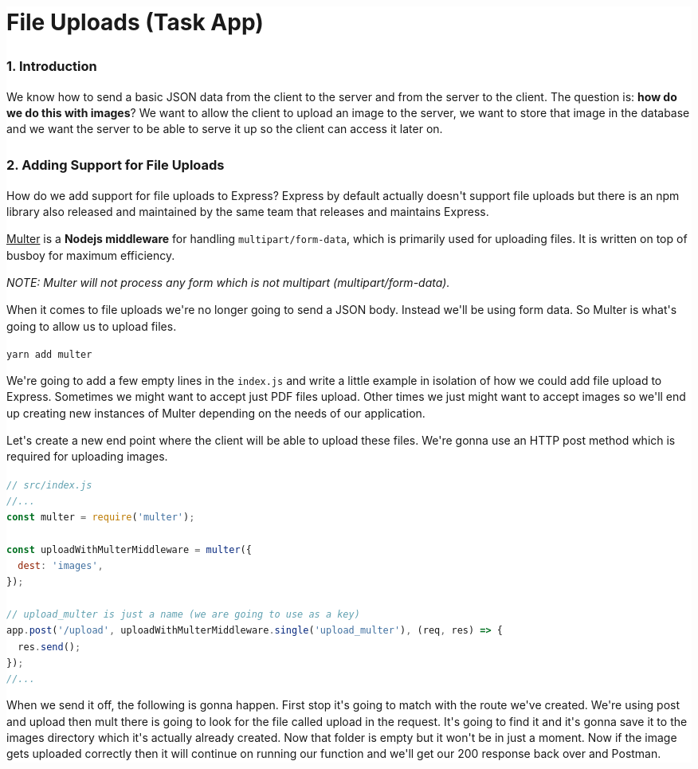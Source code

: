 # File Uploads (Task App)

### 1. Introduction

We know how to send a basic JSON data from the client to the server and from the server to the client. The question is: **how do we do this with images**? We want to allow the client to upload an image to the server, we want to store that image in the database and we want the server to be able to serve it up so the client can access it later on.

### 2. Adding Support for File Uploads

How do we add support for file uploads to Express? Express by default actually doesn't support file uploads but there is an npm library also released and maintained by the same team that releases and maintains Express.

[Multer](https://www.npmjs.com/package/multer) is a **Nodejs middleware** for handling `multipart/form-data`, which is primarily used for uploading files. It is written on top of busboy for maximum efficiency.

_NOTE: Multer will not process any form which is not multipart (multipart/form-data)._

When it comes to file uploads we're no longer going to send a JSON body. Instead we'll be using form data. So Multer is what's going to allow us to upload files.

```sh
yarn add multer
```

We're going to add a few empty lines in the `index.js` and write a little example in isolation of how we could add file upload to Express. Sometimes we might want to accept just PDF files upload. Other times we just might want to accept images so we'll end up creating new instances of Multer depending on the needs of our application.

Let's create a new end point where the client will be able to upload these files. We're gonna use an HTTP post method which is required for uploading images.

```js
// src/index.js
//...
const multer = require('multer');

const uploadWithMulterMiddleware = multer({
  dest: 'images',
});

// upload_multer is just a name (we are going to use as a key)
app.post('/upload', uploadWithMulterMiddleware.single('upload_multer'), (req, res) => {
  res.send();
});
//...
```

When we send it off, the following is gonna happen. First stop it's going to match with the route we've created. We're using post and upload then mult there is going to look for the file called upload in the request. It's going to find it and it's gonna save it to the images directory which it's actually already created. Now that folder is empty but it won't be in just a moment. Now if the image gets uploaded correctly then it will continue on running our function and we'll get our 200 response back over and Postman.
